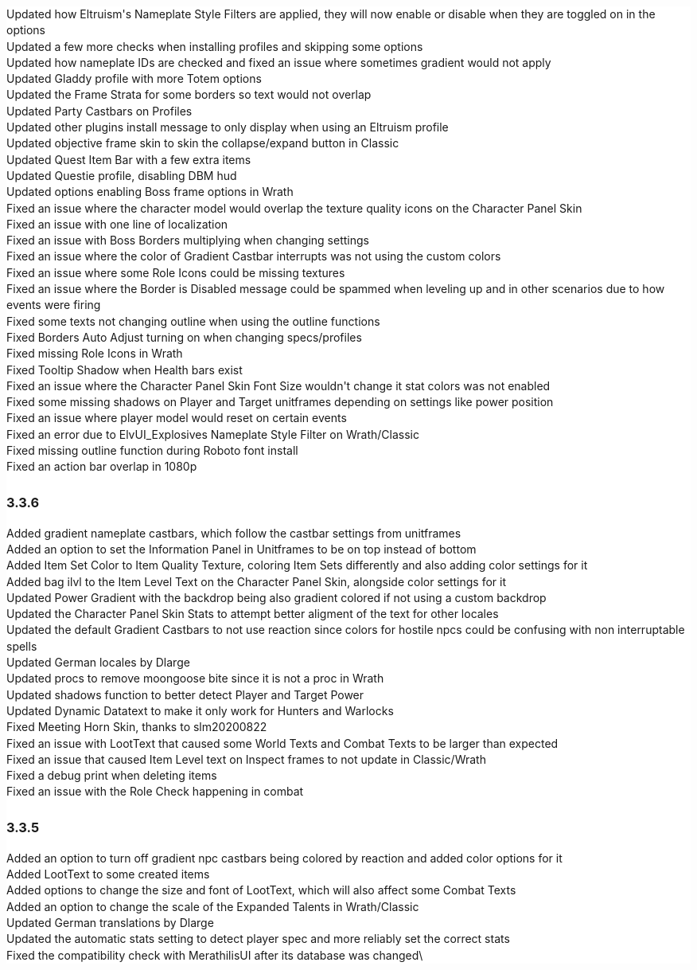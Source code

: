 Updated how Eltruism's Nameplate Style Filters are applied, they will now enable or disable when they are toggled on in the options\
Updated a few more checks when installing profiles and skipping some options\
Updated how nameplate IDs are checked and fixed an issue where sometimes gradient would not apply\
Updated Gladdy profile with more Totem options\
Updated the Frame Strata for some borders so text would not overlap\
Updated Party Castbars on Profiles\
Updated other plugins install message to only display when using an Eltruism profile\
Updated objective frame skin to skin the collapse/expand button in Classic\
Updated Quest Item Bar with a few extra items\
Updated Questie profile, disabling DBM hud\
Updated options enabling Boss frame options in Wrath\
Fixed an issue where the character model would overlap the texture quality icons on the Character Panel Skin\
Fixed an issue with one line of localization\
Fixed an issue with Boss Borders multiplying when changing settings\
Fixed an issue where the color of Gradient Castbar interrupts was not using the custom colors\
Fixed an issue where some Role Icons could be missing textures\
Fixed an issue where the Border is Disabled message could be spammed when leveling up and in other scenarios due to how events were firing\
Fixed some texts not changing outline when using the outline functions\
Fixed Borders Auto Adjust turning on when changing specs/profiles\
Fixed missing Role Icons in Wrath\
Fixed Tooltip Shadow when Health bars exist\
Fixed an issue where the Character Panel Skin Font Size wouldn't change it stat colors was not enabled\
Fixed some missing shadows on Player and Target unitframes depending on settings like power position\
Fixed an issue where player model would reset on certain events\
Fixed an error due to ElvUI_Explosives Nameplate Style Filter on Wrath/Classic\
Fixed missing outline function during Roboto font install\
Fixed an action bar overlap in 1080p
### 3.3.6
Added gradient nameplate castbars, which follow the castbar settings from unitframes\
Added an option to set the Information Panel in Unitframes to be on top instead of bottom\
Added Item Set Color to Item Quality Texture, coloring Item Sets differently and also adding color settings for it\
Added bag ilvl to the Item Level Text on the Character Panel Skin, alongside color settings for it\
Updated Power Gradient with the backdrop being also gradient colored if not using a custom backdrop\
Updated the Character Panel Skin Stats to attempt better aligment of the text for other locales\
Updated the default Gradient Castbars to not use reaction since colors for hostile npcs could be confusing with non interruptable spells\
Updated German locales by Dlarge\
Updated procs to remove moongoose bite since it is not a proc in Wrath\
Updated shadows function to better detect Player and Target Power\
Updated Dynamic Datatext to make it only work for Hunters and Warlocks\
Fixed Meeting Horn Skin, thanks to slm20200822\
Fixed an issue with LootText that caused some World Texts and Combat Texts to be larger than expected\
Fixed an issue that caused Item Level text on Inspect frames to not update in Classic/Wrath\
Fixed a debug print when deleting items\
Fixed an issue with the Role Check happening in combat
### 3.3.5
Added an option to turn off gradient npc castbars being colored by reaction and added color options for it\
Added LootText to some created items\
Added options to change the size and font of LootText, which will also affect some Combat Texts\
Added an option to change the scale of the Expanded Talents in Wrath/Classic\
Updated German translations by Dlarge\
Updated the automatic stats setting to detect player spec and more reliably set the correct stats\
Fixed the compatibility check with MerathilisUI after its database was changed\
